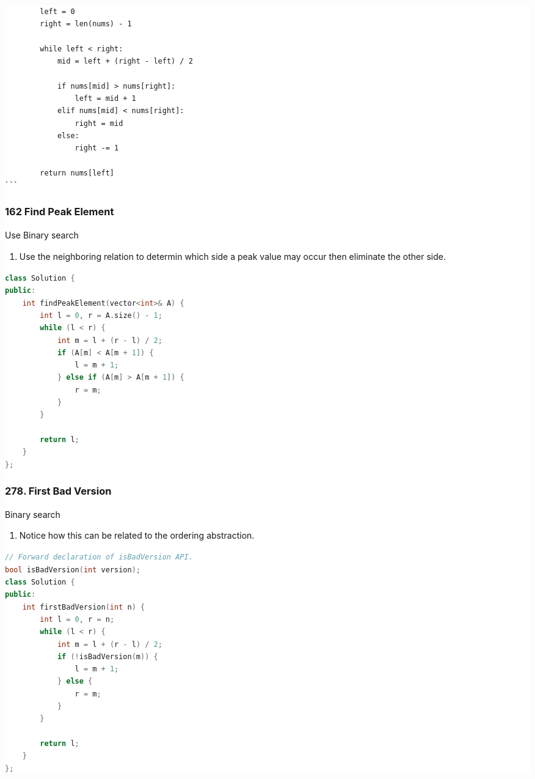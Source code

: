             left = 0
            right = len(nums) - 1

            while left < right:
                mid = left + (right - left) / 2

                if nums[mid] > nums[right]:
                    left = mid + 1
                elif nums[mid] < nums[right]:
                    right = mid
                else:
                    right -= 1

            return nums[left]
    ```

### 162 Find Peak Element

Use Binary search

1. Use the neighboring relation to determin which side a peak value may occur then eliminate the other side.

```c++
class Solution {
public:
    int findPeakElement(vector<int>& A) {
        int l = 0, r = A.size() - 1;
        while (l < r) {
            int m = l + (r - l) / 2;
            if (A[m] < A[m + 1]) {
                l = m + 1;
            } else if (A[m] > A[m + 1]) {
                r = m;
            }
        }

        return l;
    }
};
```

### 278. First Bad Version

Binary search

1. Notice how this can be related to the ordering abstraction.

```c++
// Forward declaration of isBadVersion API.
bool isBadVersion(int version);
class Solution {
public:
    int firstBadVersion(int n) {
        int l = 0, r = n;
        while (l < r) {
            int m = l + (r - l) / 2;
            if (!isBadVersion(m)) {
                l = m + 1;
            } else {
                r = m;
            }
        }

        return l;
    }
};
```